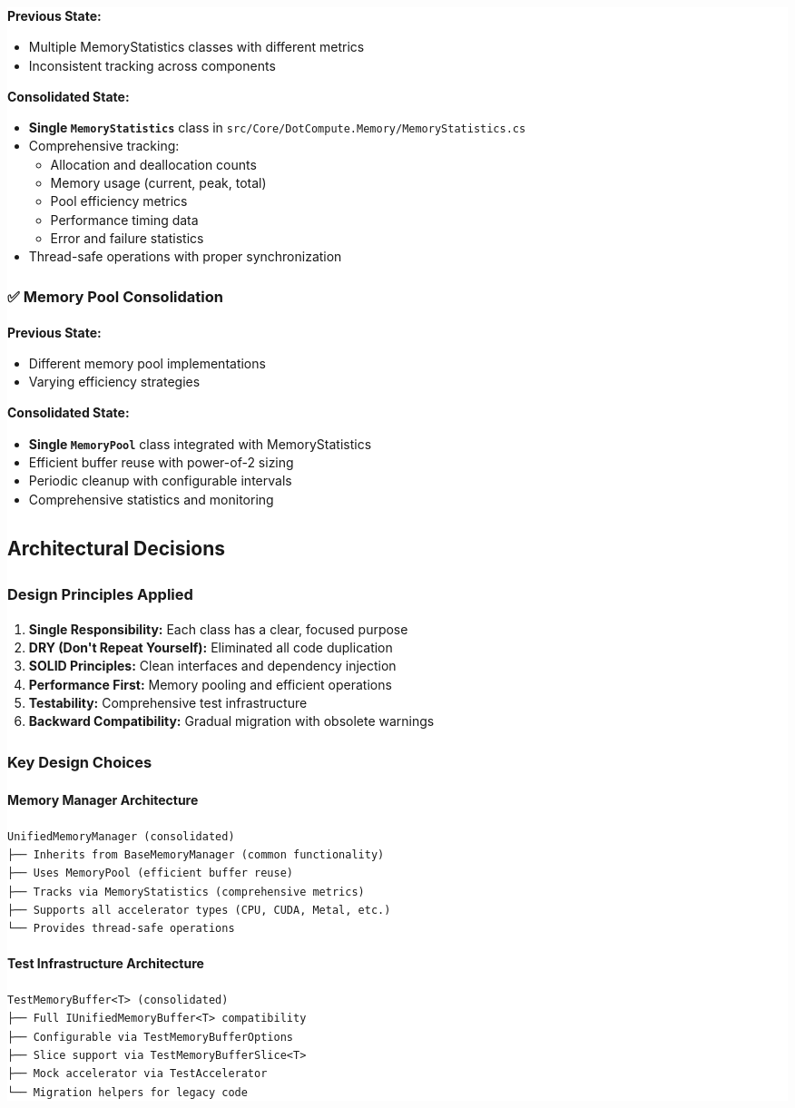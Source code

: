 **Previous State:**
- Multiple MemoryStatistics classes with different metrics
- Inconsistent tracking across components

**Consolidated State:**
- **Single `MemoryStatistics`** class in `src/Core/DotCompute.Memory/MemoryStatistics.cs`
- Comprehensive tracking:
  - Allocation and deallocation counts
  - Memory usage (current, peak, total)
  - Pool efficiency metrics
  - Performance timing data
  - Error and failure statistics
- Thread-safe operations with proper synchronization

### ✅ Memory Pool Consolidation

**Previous State:**
- Different memory pool implementations
- Varying efficiency strategies

**Consolidated State:**
- **Single `MemoryPool`** class integrated with MemoryStatistics
- Efficient buffer reuse with power-of-2 sizing
- Periodic cleanup with configurable intervals
- Comprehensive statistics and monitoring

## Architectural Decisions

### Design Principles Applied

1. **Single Responsibility:** Each class has a clear, focused purpose
2. **DRY (Don't Repeat Yourself):** Eliminated all code duplication
3. **SOLID Principles:** Clean interfaces and dependency injection
4. **Performance First:** Memory pooling and efficient operations
5. **Testability:** Comprehensive test infrastructure
6. **Backward Compatibility:** Gradual migration with obsolete warnings

### Key Design Choices

#### Memory Manager Architecture
```
UnifiedMemoryManager (consolidated)
├── Inherits from BaseMemoryManager (common functionality)
├── Uses MemoryPool (efficient buffer reuse)
├── Tracks via MemoryStatistics (comprehensive metrics)
├── Supports all accelerator types (CPU, CUDA, Metal, etc.)
└── Provides thread-safe operations
```

#### Test Infrastructure Architecture
```
TestMemoryBuffer<T> (consolidated)
├── Full IUnifiedMemoryBuffer<T> compatibility
├── Configurable via TestMemoryBufferOptions
├── Slice support via TestMemoryBufferSlice<T>
├── Mock accelerator via TestAccelerator
└── Migration helpers for legacy code
```
